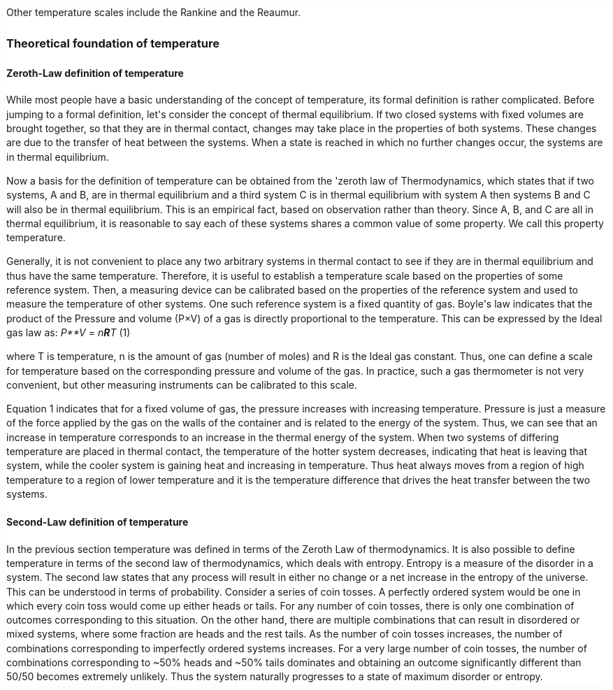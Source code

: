 Other temperature scales include the Rankine and the Reaumur.

### Theoretical foundation of temperature


#### Zeroth-Law definition of temperature


While most people have a basic understanding of the concept of temperature, its formal definition is rather complicated. Before jumping to a formal definition, let's consider the concept of thermal equilibrium. If two closed systems with fixed volumes are brought together, so that they are in thermal contact, changes may take place in the properties of both systems. These changes are due to the transfer of heat between the systems. When a state is reached in which no further changes occur, the systems are in thermal equilibrium. 

Now a basis for the definition of temperature can be obtained from the 'zeroth law of Thermodynamics, which states that if two systems, A and B, are in thermal equilibrium and a third system C is in thermal equilibrium with system A then systems B and C will also be in thermal equilibrium. This is an empirical fact, based on observation rather than theory. Since A, B, and C are all in thermal equilibrium, it is reasonable to say each of these systems shares a common value of some property. We call this property temperature. 

Generally, it is not convenient to place any two arbitrary systems in thermal contact to see if they are in thermal equilibrium and thus have the same temperature. Therefore, it is useful to establish a temperature scale based on the properties of some reference system. Then, a measuring device can be calibrated based on the properties of the reference system and used to measure the temperature of other systems. One such reference system is a fixed quantity of gas. Boyle's law indicates that the product of the Pressure and volume (P×V) of a gas is directly proportional to the temperature. This can be expressed by the Ideal gas law as:
*P**V* = *n**R**T* (1)

where T is temperature, n is the amount of gas (number of moles) and R is the Ideal gas constant. Thus, one can define a scale for temperature based on the corresponding pressure and volume of the gas. In practice, such a gas thermometer is not very convenient, but other measuring instruments can be calibrated to this scale. 

Equation 1 indicates that for a fixed volume of gas, the pressure increases with increasing temperature. Pressure is just a measure of the force applied by the gas on the walls of the container and is related to the energy of the system. Thus, we can see that an increase in temperature corresponds to an increase in the thermal energy of the system. When two systems of differing temperature are placed in thermal contact, the temperature of the hotter system decreases, indicating that heat is leaving that system, while the cooler system is gaining heat and increasing in temperature. Thus heat always moves from a region of high temperature to a region of lower temperature and it is the temperature difference that drives the heat transfer between the two systems. 

#### Second-Law definition of temperature


In the previous section temperature was defined in terms of the Zeroth Law of thermodynamics. It is also possible to define temperature in terms of the second law of thermodynamics, which deals with entropy. Entropy is a measure of the disorder in a system. The second law states that any process will result in either no change or a net increase in the entropy of the universe. This can be understood in terms of probability. Consider a series of coin tosses. A perfectly ordered system would be one in which every coin toss would come up either heads or tails. For any number of coin tosses, there is only one combination of outcomes corresponding to this situation. On the other hand, there are multiple combinations that can result in disordered or mixed systems, where some fraction are heads and the rest tails. As the number of coin tosses increases, the number of combinations corresponding to imperfectly ordered systems increases. For a very large number of coin tosses, the number of combinations corresponding to ~50% heads and ~50% tails dominates and obtaining an outcome significantly different than 50/50 becomes extremely unlikely. Thus the system naturally progresses to a state of maximum disorder or entropy. 
